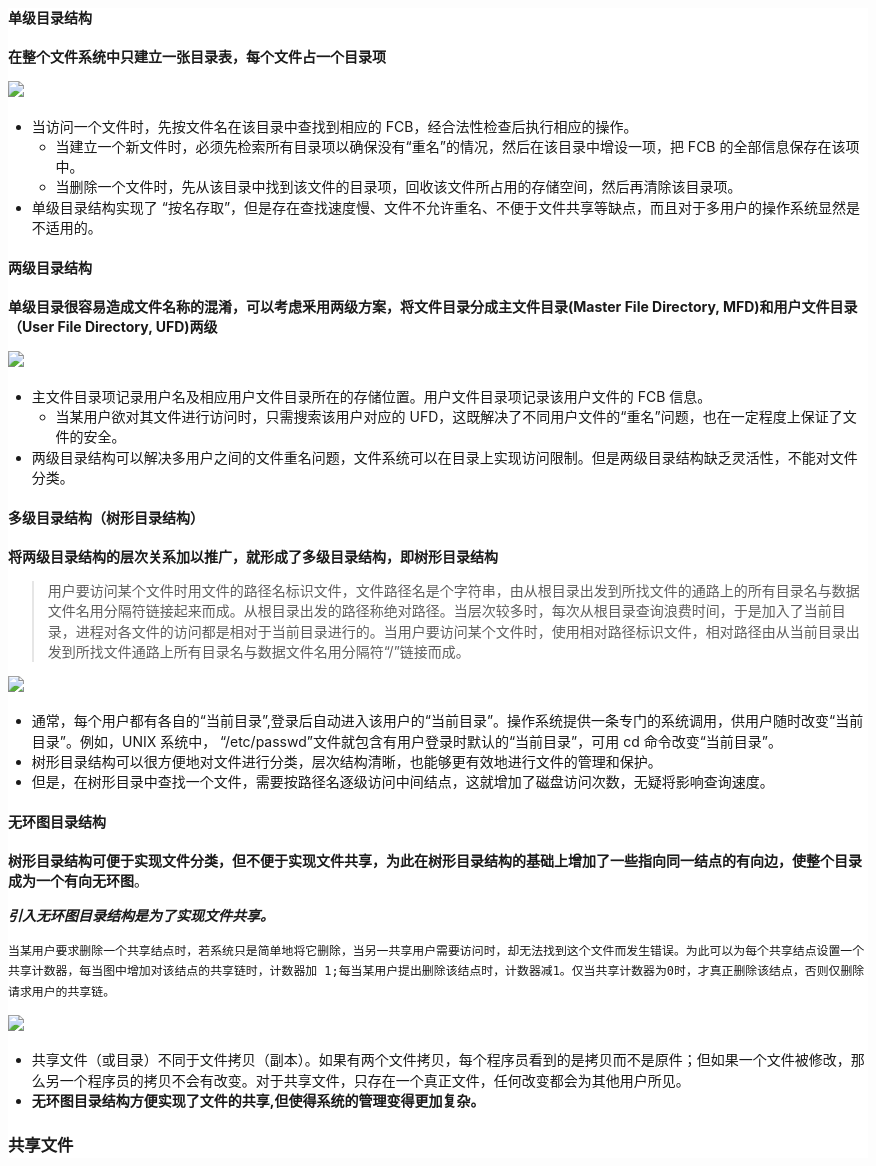 #### 单级目录结构

**在整个文件系统中只建立一张目录表，每个文件占一个目录项**

![](https://raw.githubusercontent.com/CaesarYangs/MyPictureHotel/main/BasicImg/202207231723978.png)

* 当访问一个文件时，先按文件名在该目录中查找到相应的 FCB，经合法性检查后执行相应的操作。
  * 当建立一个新文件时，必须先检索所有目录项以确保没有“重名”的情况，然后在该目录中增设一项，把 FCB 的全部信息保存在该项中。
  * 当删除一个文件时，先从该目录中找到该文件的目录项，回收该文件所占用的存储空间，然后再清除该目录项。
* 单级目录结构实现了 “按名存取”，但是存在查找速度慢、文件不允许重名、不便于文件共享等缺点，而且对于多用户的操作系统显然是不适用的。

#### 两级目录结构

**单级目录很容易造成文件名称的混淆，可以考虑釆用两级方案，将文件目录分成主文件目录(Master File Directory, MFD)和用户文件目录（User File Directory, UFD)两级**

![](https://raw.githubusercontent.com/CaesarYangs/MyPictureHotel/main/BasicImg/202207231724543.png)

* 主文件目录项记录用户名及相应用户文件目录所在的存储位置。用户文件目录项记录该用户文件的 FCB 信息。
  * 当某用户欲对其文件进行访问时，只需搜索该用户对应的 UFD，这既解决了不同用户文件的“重名”问题，也在一定程度上保证了文件的安全。
* 两级目录结构可以解决多用户之间的文件重名问题，文件系统可以在目录上实现访问限制。但是两级目录结构缺乏灵活性，不能对文件分类。

#### 多级目录结构（树形目录结构）

**将两级目录结构的层次关系加以推广，就形成了多级目录结构，即树形目录结构**

> 用户要访问某个文件时用文件的路径名标识文件，文件路径名是个字符串，由从根目录出发到所找文件的通路上的所有目录名与数据文件名用分隔符链接起来而成。从根目录出发的路径称绝对路径。当层次较多时，每次从根目录查询浪费时间，于是加入了当前目录，进程对各文件的访问都是相对于当前目录进行的。当用户要访问某个文件时，使用相对路径标识文件，相对路径由从当前目录出发到所找文件通路上所有目录名与数据文件名用分隔符“/”链接而成。

![](https://raw.githubusercontent.com/CaesarYangs/MyPictureHotel/main/BasicImg/202207231726267.png)

* 通常，每个用户都有各自的“当前目录”,登录后自动进入该用户的“当前目录”。操作系统提供一条专门的系统调用，供用户随时改变“当前目录”。例如，UNIX 系统中， “/etc/passwd”文件就包含有用户登录时默认的“当前目录”，可用 cd 命令改变“当前目录”。
* 树形目录结构可以很方便地对文件进行分类，层次结构清晰，也能够更有效地进行文件的管理和保护。
* 但是，在树形目录中查找一个文件，需要按路径名逐级访问中间结点，这就增加了磁盘访问次数，无疑将影响查询速度。

#### 无环图目录结构

**树形目录结构可便于实现文件分类，但不便于实现文件共享，为此在树形目录结构的基础上增加了一些指向同一结点的有向边，使整个目录成为一个有向无环图**。

_**引入无环图目录结构是为了实现文件共享。**_

```
当某用户要求删除一个共享结点时，若系统只是简单地将它删除，当另一共享用户需要访问时，却无法找到这个文件而发生错误。为此可以为每个共享结点设置一个共享计数器，每当图中增加对该结点的共享链时，计数器加 1;每当某用户提出删除该结点时，计数器减1。仅当共享计数器为0时，才真正删除该结点，否则仅删除请求用户的共享链。
```

![](https://raw.githubusercontent.com/CaesarYangs/MyPictureHotel/main/BasicImg/202207231727514.png)

* 共享文件（或目录）不同于文件拷贝（副本）。如果有两个文件拷贝，每个程序员看到的是拷贝而不是原件；但如果一个文件被修改，那么另一个程序员的拷贝不会有改变。对于共享文件，只存在一个真正文件，任何改变都会为其他用户所见。
* **无环图目录结构方便实现了文件的共享,但使得系统的管理变得更加复杂。**

### 共享文件
